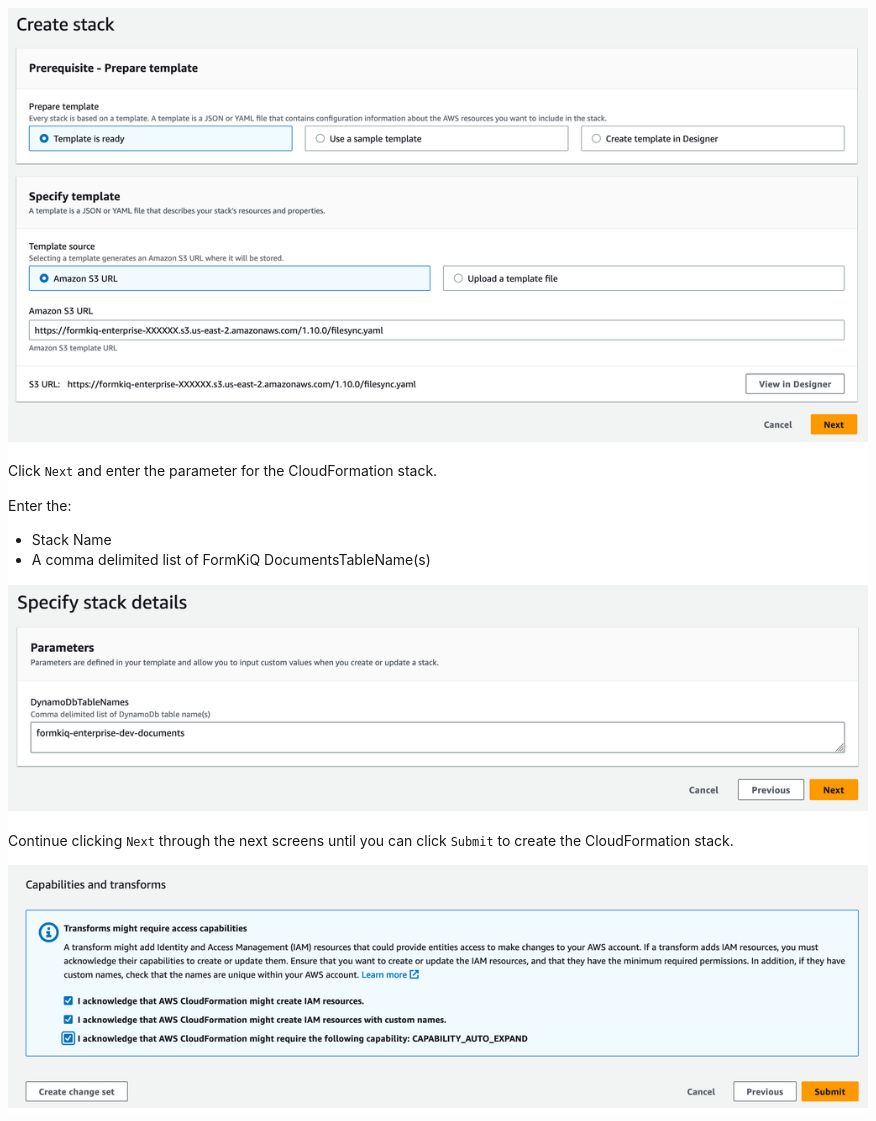 ![FileSync CLI Create Stack](./img/cf-filesync-cli-create-stack.png)

Click `Next` and enter the parameter for the CloudFormation stack.

Enter the:

* Stack Name
* A comma delimited list of FormKiQ DocumentsTableName(s)

![FileSync CLI Stack Details](./img/cf-filesync-cli-stack-details.png)

Continue clicking `Next` through the next screens until you can click `Submit` to create the CloudFormation stack.

![FileSync CLI Submit Stack](./img/cf-filesync-cli-submit-stack.png)
